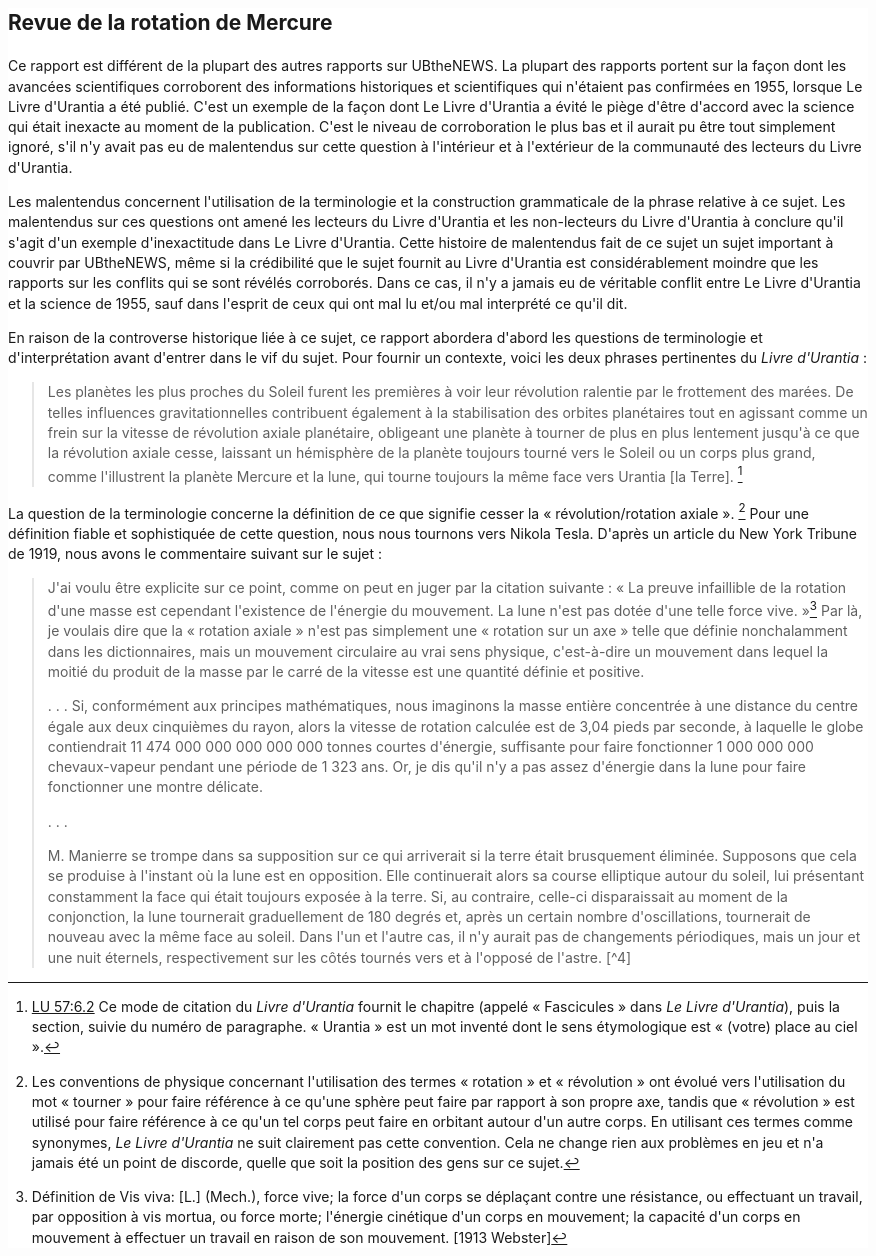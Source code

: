 ## Revue de la rotation de Mercure

Ce rapport est différent de la plupart des autres rapports sur UBtheNEWS. La plupart des rapports portent sur la façon dont les avancées scientifiques corroborent des informations historiques et scientifiques qui n'étaient pas confirmées en 1955, lorsque Le Livre d'Urantia a été publié. C'est un exemple de la façon dont Le Livre d'Urantia a évité le piège d'être d'accord avec la science qui était inexacte au moment de la publication. C'est le niveau de corroboration le plus bas et il aurait pu être tout simplement ignoré, s'il n'y avait pas eu de malentendus sur cette question à l'intérieur et à l'extérieur de la communauté des lecteurs du Livre d'Urantia.

Les malentendus concernent l'utilisation de la terminologie et la construction grammaticale de la phrase relative à ce sujet. Les malentendus sur ces questions ont amené les lecteurs du Livre d'Urantia et les non-lecteurs du Livre d'Urantia à conclure qu'il s'agit d'un exemple d'inexactitude dans Le Livre d'Urantia. Cette histoire de malentendus fait de ce sujet un sujet important à couvrir par UBtheNEWS, même si la crédibilité que le sujet fournit au Livre d'Urantia est considérablement moindre que les rapports sur les conflits qui se sont révélés corroborés. Dans ce cas, il n'y a jamais eu de véritable conflit entre Le Livre d'Urantia et la science de 1955, sauf dans l'esprit de ceux qui ont mal lu et/ou mal interprété ce qu'il dit.

En raison de la controverse historique liée à ce sujet, ce rapport abordera d'abord les questions de terminologie et d'interprétation avant d'entrer dans le vif du sujet. Pour fournir un contexte, voici les deux phrases pertinentes du _Livre d'Urantia_ :

> Les planètes les plus proches du Soleil furent les premières à voir leur révolution ralentie par le frottement des marées. De telles influences gravitationnelles contribuent également à la stabilisation des orbites planétaires tout en agissant comme un frein sur la vitesse de révolution axiale planétaire, obligeant une planète à tourner de plus en plus lentement jusqu'à ce que la révolution axiale cesse, laissant un hémisphère de la planète toujours tourné vers le Soleil ou un corps plus grand, comme l'illustrent la planète Mercure et la lune, qui tourne toujours la même face vers Urantia [la Terre]. [^1]

La question de la terminologie concerne la définition de ce que signifie cesser la « révolution/rotation axiale ». [^2] Pour une définition fiable et sophistiquée de cette question, nous nous tournons vers Nikola Tesla. D'après un article du New York Tribune de 1919, nous avons le commentaire suivant sur le sujet :

> J'ai voulu être explicite sur ce point, comme on peut en juger par la citation suivante : « La preuve infaillible de la rotation d'une masse est cependant l'existence de l'énergie du mouvement. La lune n'est pas dotée d'une telle force vive. »[^3] Par là, je voulais dire que la « rotation axiale » n'est pas simplement une « rotation sur un axe » telle que définie nonchalamment dans les dictionnaires, mais un mouvement circulaire au vrai sens physique, c'est-à-dire un mouvement dans lequel la moitié du produit de la masse par le carré de la vitesse est une quantité définie et positive.
> 
> . . . Si, conformément aux principes mathématiques, nous imaginons la masse entière concentrée à une distance du centre égale aux deux cinquièmes du rayon, alors la vitesse de rotation calculée est de 3,04 pieds par seconde, à laquelle le globe contiendrait 11 474 000 000 000 000 000 tonnes courtes d'énergie, suffisante pour faire fonctionner 1 000 000 000 chevaux-vapeur pendant une période de 1 323 ans. Or, je dis qu'il n'y a pas assez d'énergie dans la lune pour faire fonctionner une montre délicate.
>
> . . .
>
> M. Manierre se trompe dans sa supposition sur ce qui arriverait si la terre était brusquement éliminée. Supposons que cela se produise à l'instant où la lune est en opposition. Elle continuerait alors sa course elliptique autour du soleil, lui présentant constamment la face qui était toujours exposée à la terre. Si, au contraire, celle-ci disparaissait au moment de la conjonction, la lune tournerait graduellement de 180 degrés et, après un certain nombre d'oscillations, tournerait de nouveau avec la même face au soleil. Dans l'un et l'autre cas, il n'y aurait pas de changements périodiques, mais un jour et une nuit éternels, respectivement sur les côtés tournés vers et à l'opposé de l'astre. [^4]


[^1]: [LU 57:6.2](/fr/The_Urantia_Book/57#p6_2) Ce mode de citation du _Livre d'Urantia_ fournit le chapitre (appelé « Fascicules » dans _Le Livre d'Urantia_), puis la section, suivie du numéro de paragraphe. « Urantia » est un mot inventé dont le sens étymologique est « (votre) place au ciel ».
[^2]: Les conventions de physique concernant l'utilisation des termes « rotation » et « révolution » ont évolué vers l'utilisation du mot « tourner » pour faire référence à ce qu'une sphère peut faire par rapport à son propre axe, tandis que « révolution » est utilisé pour faire référence à ce qu'un tel corps peut faire en orbitant autour d'un autre corps. En utilisant ces termes comme synonymes, _Le Livre d'Urantia_ ne suit clairement pas cette convention. Cela ne change rien aux problèmes en jeu et n'a jamais été un point de discorde, quelle que soit la position des gens sur ce sujet.
[^3]: Définition de Vis viva: [L.] (Mech.), force vive; la force d'un corps se déplaçant contre une résistance, ou effectuant un travail, par opposition à vis mortua, ou force morte; l'énergie cinétique d'un corps en mouvement; la capacité d'un corps en mouvement à effectuer un travail en raison de son mouvement. [1913 Webster]
[^5]: http://en.wikipedia.org/wiki/Planet_Mercury
[^6]: http://www.obspm.fr/actual/nouvelle/jul04/merc.en.shtml, avant-dernier paragraphe.